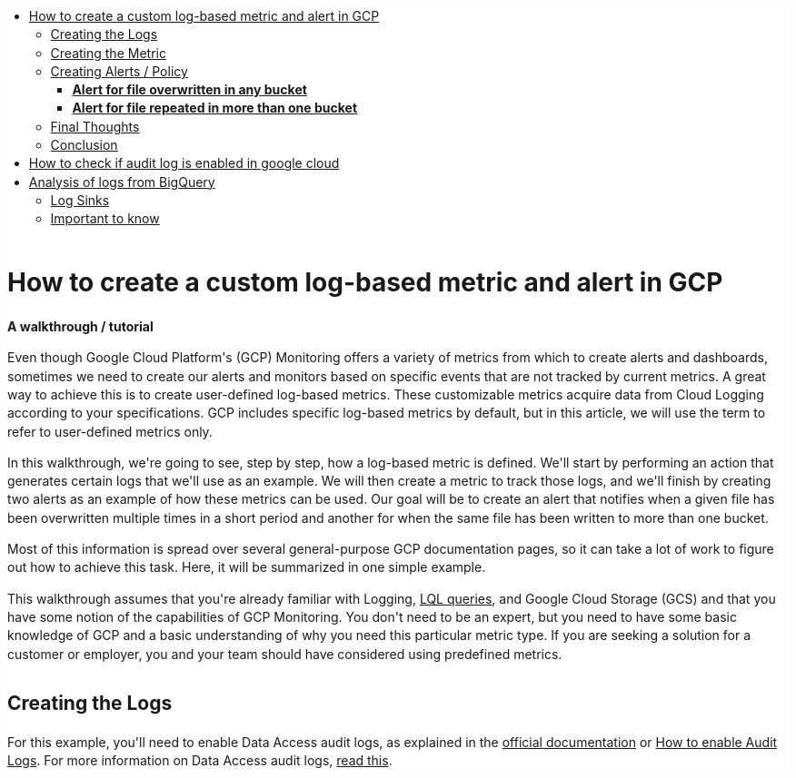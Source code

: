 - [How to create a custom log-based metric and alert in GCP](#how-to-create-a-custom-log-based-metric-and-alert-in-gcp)
  - [Creating the Logs](#creating-the-logs)
  - [Creating the Metric](#creating-the-metric)
  - [Creating Alerts / Policy](#creating-alerts--policy)
    - [**Alert for file overwritten in any bucket**](#alert-for-file-overwritten-in-any-bucket)
    - [**Alert for file repeated in more than one bucket**](#alert-for-file-repeated-in-more-than-one-bucket)
  - [Final Thoughts](#final-thoughts)
  - [Conclusion](#conclusion)
- [How to check if audit log is enabled in google cloud](#how-to-check-if-audit-log-is-enabled-in-google-cloud)
- [Analysis of logs from BigQuery](#analysis-of-logs-from-bigquery)
  - [Log Sinks](#log-sinks)
  - [Important to know](#important-to-know)


# How to create a custom log-based metric and alert in GCP
**A walkthrough / tutorial**

Even though Google Cloud Platform's (GCP) Monitoring offers a variety of metrics from which to create alerts and dashboards, sometimes we need to create our alerts and monitors based on specific events that are not tracked by current metrics. A great way to achieve this is to create user-defined log-based metrics. These customizable metrics acquire data from Cloud Logging according to your specifications. GCP includes specific log-based metrics by default, but in this article, we will use the term to refer to user-defined metrics only.

In this walkthrough, we're going to see, step by step, how a log-based metric is defined. We'll start by performing an action that generates certain logs that we'll use as an example. We will then create a metric to track those logs, and we'll finish by creating two alerts as an example of how these metrics can be used. Our goal will be to create an alert that notifies when a given file has been overwritten multiple times in a short period and another for when the same file has been written to more than one bucket.

Most of this information is spread over several general-purpose GCP documentation pages, so it can take a lot of work to figure out how to achieve this task. Here, it will be summarized in one simple example.

This walkthrough assumes that you're already familiar with Logging, [LQL queries](https://cloud.google.com/logging/docs/view/logging-query-language), and Google Cloud Storage (GCS) and that you have some notion of the capabilities of GCP Monitoring. You don't need to be an expert, but you need to have some basic knowledge of GCP and a basic understanding of why you need this particular metric type. If you are seeking a solution for a customer or employer, you and your team should have considered using predefined metrics.

## Creating the Logs
For this example, you'll need to enable Data Access audit logs, as explained in the [official documentation](https://cloud.google.com/logging/docs/audit/configure-data-access#config-console-enable) or [How to enable Audit Logs](#how-to-check-if-audit-log-is-enabled-in-google-cloud). For more information on Data Access audit logs, [read this](https://cloud.google.com/logging/docs/audit#data-access).
